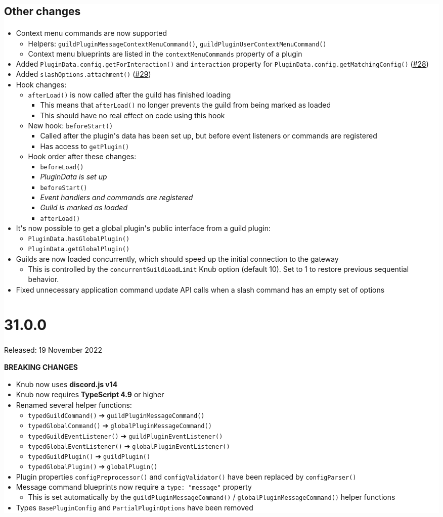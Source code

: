## Other changes
* Context menu commands are now supported
  * Helpers: `guildPluginMessageContextMenuCommand()`, `guildPluginUserContextMenuCommand()`
  * Context menu blueprints are listed in the `contextMenuCommands` property of a plugin
* Added `PluginData.config.getForInteraction()` and `interaction` property for `PluginData.config.getMatchingConfig()` ([#28](https://github.com/Dragory/Knub/pull/28))
* Added `slashOptions.attachment()` ([#29](https://github.com/Dragory/Knub/pull/29))
* Hook changes:
  * `afterLoad()` is now called after the guild has finished loading
    * This means that `afterLoad()` no longer prevents the guild from being marked as loaded
    * This should have no real effect on code using this hook
  * New hook: `beforeStart()`
    * Called after the plugin's data has been set up, but before event listeners or commands are registered
    * Has access to `getPlugin()`
  * Hook order after these changes:
    * `beforeLoad()`
    * *PluginData is set up*
    * `beforeStart()`
    * *Event handlers and commands are registered*
    * *Guild is marked as loaded*
    * `afterLoad()`
* It's now possible to get a global plugin's public interface from a guild plugin:
  * `PluginData.hasGlobalPlugin()`
  * `PluginData.getGlobalPlugin()`
* Guilds are now loaded concurrently, which should speed up the initial connection to the gateway
  * This is controlled by the `concurrentGuildLoadLimit` Knub option (default 10).
    Set to 1 to restore previous sequential behavior.
* Fixed unnecessary application command update API calls when a slash command has an empty set of options

# 31.0.0
Released: 19 November 2022

**BREAKING CHANGES**
* Knub now uses **discord.js v14**
* Knub now requires **TypeScript 4.9** or higher
* Renamed several helper functions:
  * `typedGuildCommand()` ➔ `guildPluginMessageCommand()`
  * `typedGlobalCommand()` ➔ `globalPluginMessageCommand()`
  * `typedGuildEventListener()` ➔ `guildPluginEventListener()`
  * `typedGlobalEventListener()` ➔ `globalPluginEventListener()`
  * `typedGuildPlugin()` ➔ `guildPlugin()`
  * `typedGlobalPlugin()` ➔ `globalPlugin()`
* Plugin properties `configPreprocessor()` and `configValidator()` have been replaced by `configParser()`
* Message command blueprints now require a `type: "message"` property
  * This is set automatically by the `guildPluginMessageCommand()` / `globalPluginMessageCommand()` helper functions
* Types `BasePluginConfig` and `PartialPluginOptions` have been removed
